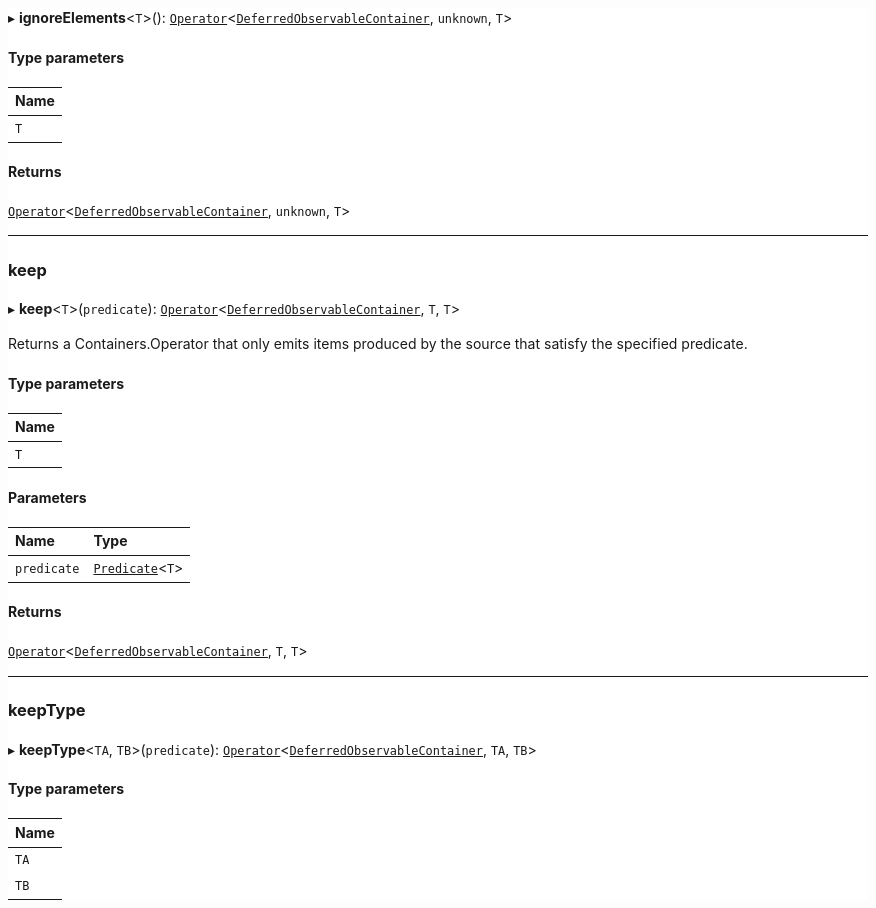 ▸ **ignoreElements**<`T`\>(): [`Operator`](core.Containers.md#operator)<[`DeferredObservableContainer`](../interfaces/core.DeferredObservableContainer-1.md), `unknown`, `T`\>

#### Type parameters

| Name |
| :------ |
| `T` |

#### Returns

[`Operator`](core.Containers.md#operator)<[`DeferredObservableContainer`](../interfaces/core.DeferredObservableContainer-1.md), `unknown`, `T`\>

___

### keep

▸ **keep**<`T`\>(`predicate`): [`Operator`](core.Containers.md#operator)<[`DeferredObservableContainer`](../interfaces/core.DeferredObservableContainer-1.md), `T`, `T`\>

Returns a Containers.Operator that only emits items produced by the
source that satisfy the specified predicate.

#### Type parameters

| Name |
| :------ |
| `T` |

#### Parameters

| Name | Type |
| :------ | :------ |
| `predicate` | [`Predicate`](functions.md#predicate)<`T`\> |

#### Returns

[`Operator`](core.Containers.md#operator)<[`DeferredObservableContainer`](../interfaces/core.DeferredObservableContainer-1.md), `T`, `T`\>

___

### keepType

▸ **keepType**<`TA`, `TB`\>(`predicate`): [`Operator`](core.Containers.md#operator)<[`DeferredObservableContainer`](../interfaces/core.DeferredObservableContainer-1.md), `TA`, `TB`\>

#### Type parameters

| Name |
| :------ |
| `TA` |
| `TB` |
